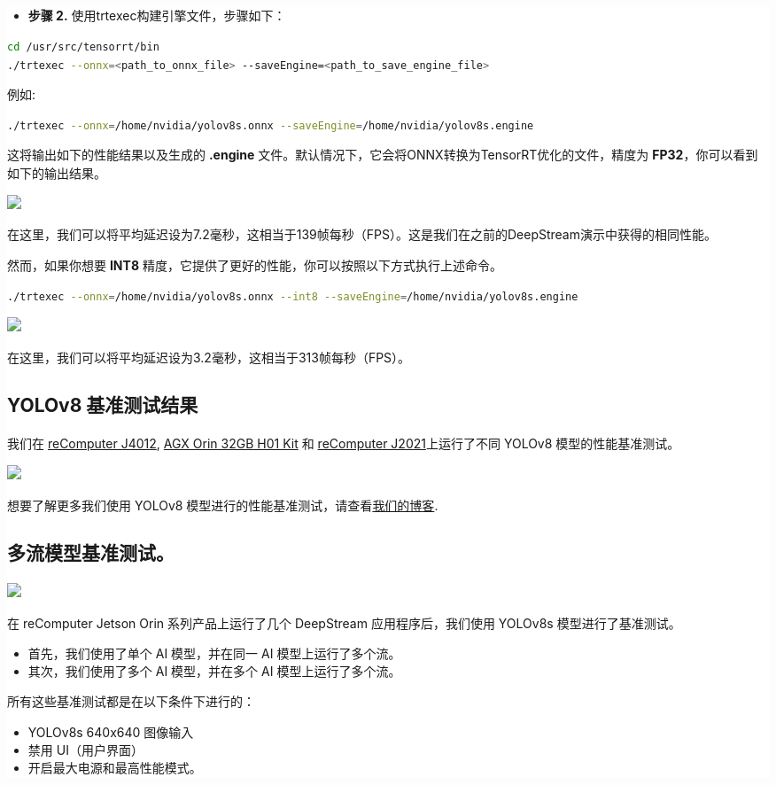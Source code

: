 - **步骤 2.** 使用trtexec构建引擎文件，步骤如下：

```sh
cd /usr/src/tensorrt/bin
./trtexec --onnx=<path_to_onnx_file> --saveEngine=<path_to_save_engine_file>
```

例如:

```sh
./trtexec --onnx=/home/nvidia/yolov8s.onnx --saveEngine=/home/nvidia/yolov8s.engine
```

这将输出如下的性能结果以及生成的 **.engine** 文件。默认情况下，它会将ONNX转换为TensorRT优化的文件，精度为 **FP32**，你可以看到如下的输出结果。

<div style={{textAlign:'center'}}><img src="https://files.seeedstudio.com/wiki/YOLOV8/3.png" style={{width:1000, height:'auto'}}/></div>

在这里，我们可以将平均延迟设为7.2毫秒，这相当于139帧每秒（FPS）。这是我们在之前的DeepStream演示中获得的相同性能。

然而，如果你想要 **INT8** 精度，它提供了更好的性能，你可以按照以下方式执行上述命令。

```sh
./trtexec --onnx=/home/nvidia/yolov8s.onnx --int8 --saveEngine=/home/nvidia/yolov8s.engine 
```

<div style={{textAlign:'center'}}><img src="https://files.seeedstudio.com/wiki/YOLOV8/4.jpg" style={{width:1000, height:'auto'}}/></div>

在这里，我们可以将平均延迟设为3.2毫秒，这相当于313帧每秒（FPS）。

## YOLOv8 基准测试结果

我们在 [reComputer J4012](https://www.seeedstudio.com/reComputer-J4012-p-5586.html), [AGX Orin 32GB H01 Kit](https://www.seeedstudio.com/AGX-Orin-32GB-H01-Kit-p-5569.html) 和 [reComputer J2021](https://www.seeedstudio.com/reComputer-J2021-p-5438.html)上运行了不同 YOLOv8 模型的性能基准测试。

<div style={{textAlign:'center'}}><img src="https://files.seeedstudio.com/wiki/YOLOV8/14.png" style={{width:1000, height:'auto'}}/></div>

想要了解更多我们使用 YOLOv8 模型进行的性能基准测试，请查看[我们的博客](https://www.seeedstudio.com/blog/2023/03/30/yolov8-performance-benchmarks-on-nvidia-jetson-devices).

## 多流模型基准测试。

<div style={{textAlign:'center'}}><img src="https://files.seeedstudio.com/wiki/reComputer/Application/YOLOv8-DeepStream-TRT-Jetson/1.jpg" style={{width:1000, height:'auto'}}/></div>

在 reComputer Jetson Orin 系列产品上运行了几个 DeepStream 应用程序后，我们使用 YOLOv8s 模型进行了基准测试。

- 首先，我们使用了单个 AI 模型，并在同一 AI 模型上运行了多个流。
- 其次，我们使用了多个 AI 模型，并在多个 AI 模型上运行了多个流。

所有这些基准测试都是在以下条件下进行的：

- YOLOv8s 640x640 图像输入
- 禁用 UI（用户界面）
- 开启最大电源和最高性能模式。

<iframe src="https://jetson-camera-selection-tool.seeedstudio.com/" width="100%" height="690px"></iframe>
